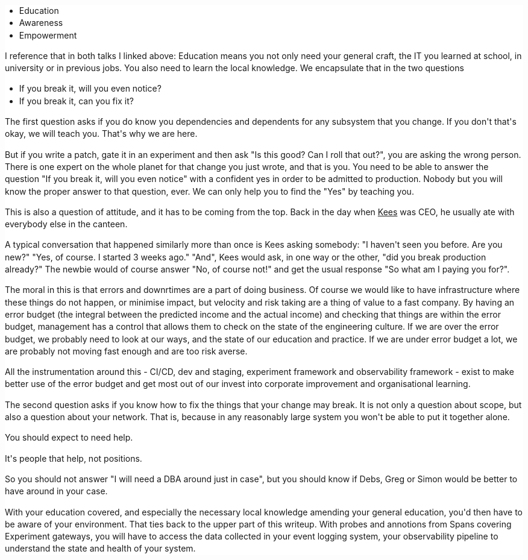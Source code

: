- Education
- Awareness
- Empowerment

I reference that in both talks I linked above: Education means you not only need your general craft, the IT you learned at school, in university or in previous jobs. You also need to learn the local knowledge. We encapsulate that in the two questions

- If you break it, will you even notice?
- If you break it, can you fix it?

The first question asks if you do know you dependencies and dependents for any subsystem that you change. If you don't that's okay, we will teach you. That's why we are here.

But if you write a patch, gate it in an experiment and then ask "Is this good? Can I roll that out?", you are asking the wrong person. There is one expert on the whole planet for that change you just wrote, and that is you. You need to be able to answer the question "If you break it, will you even notice" with a confident yes in order to be admitted to production. Nobody but you will know the proper answer to that question, ever. We can only help you to find the "Yes" by teaching you.

This is also a question of attitude, and it has to be coming from the top. Back in the day when [Kees](https://twitter.com/keeskoolen) was CEO, he usually ate with everybody else in the canteen.

A typical conversation that happened similarly more than once is Kees asking somebody: "I haven't seen you before. Are you new?" "Yes, of course. I started 3 weeks ago." "And", Kees would ask, in one way or the other, "did you break production already?" The newbie would of course answer "No, of course not!" and get the usual response "So what am I paying you for?".

The moral in this is that errors and downrtimes are a part of doing business. Of course we would like to have infrastructure where these things do not happen, or minimise impact, but velocity and risk taking are a thing of value to a fast company. By having an error budget (the integral between the predicted income and the actual income) and checking that things are within the error budget, management has a control that allows them to check on the state of the engineering culture. If we are over the error budget, we probably need to look at our ways, and the state of our education and practice. If we are under error budget a lot, we are probably not moving fast enough and are too risk averse.

All the instrumentation around this - CI/CD, dev and staging, experiment framework and observability framework - exist to make better use of the error budget and get most out of our invest into corporate improvement and organisational learning.

The second question asks if you know how to fix the things that your change may break. It is not only a question about scope, but also a question about your network. That is, because in any reasonably large system you won't be able to put it together alone. 

You should expect to need help.

It's people that help, not positions.

So you should not answer "I will need a DBA around just in case", but you should know if Debs, Greg or Simon would be better to have around in your case.

With your education covered, and especially the necessary local knowledge amending your general education, you'd then have to be aware of your environment. That ties back to the upper part of this writeup. With probes and annotions from Spans covering Experiment gateways, you will have to access the data collected in your event logging system, your observability pipeline to understand the state and health of your system.
